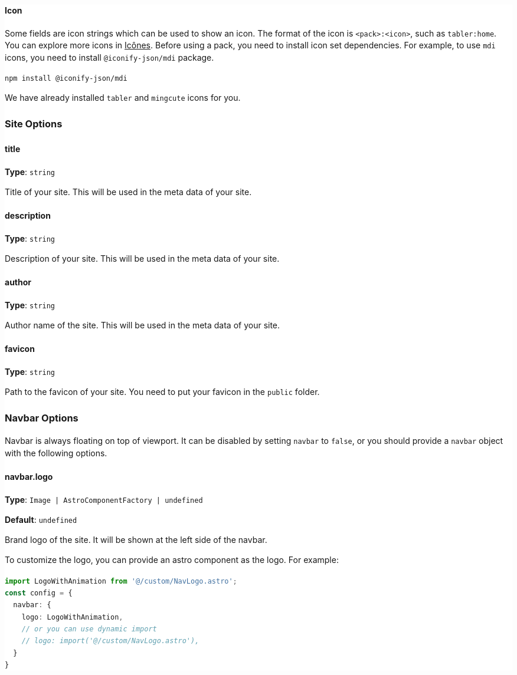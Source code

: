 #### Icon

Some fields are icon strings which can be used to show an icon. The format of the icon is `<pack>:<icon>`, such as `tabler:home`. You can explore more icons in [Icônes](https://icones.js.org/). Before using a pack, you need to install icon set dependencies. For example, to use `mdi` icons, you need to install `@iconify-json/mdi` package.

```bash
npm install @iconify-json/mdi
```

We have already installed `tabler` and `mingcute` icons for you.

### Site Options

#### title

**Type**: `string`

Title of your site. This will be used in the meta data of your site.

#### description

**Type**: `string`

Description of your site. This will be used in the meta data of your site.

#### author

**Type**: `string`

Author name of the site. This will be used in the meta data of your site.

#### favicon

**Type**: `string`

Path to the favicon of your site. You need to put your favicon in the `public` folder.

### Navbar Options

Navbar is always floating on top of viewport. It can be disabled by setting `navbar` to `false`, or you should provide a `navbar` object with the following options.

#### navbar.logo

**Type**: `Image | AstroComponentFactory | undefined`

**Default**: `undefined`

Brand logo of the site. It will be shown at the left side of the navbar.

To customize the logo, you can provide an astro component as the logo. For example:

```ts
import LogoWithAnimation from '@/custom/NavLogo.astro';
const config = {
  navbar: {
    logo: LogoWithAnimation,
    // or you can use dynamic import
    // logo: import('@/custom/NavLogo.astro'),
  }
}
```
